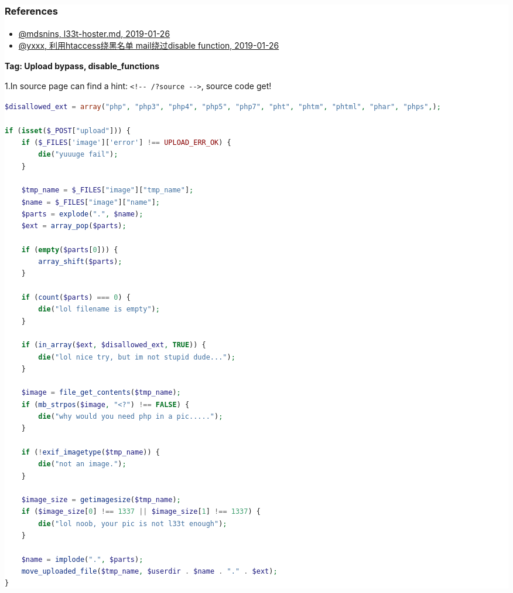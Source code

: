 ### References

- [@mdsnins, l33t-hoster.md, 2019-01-26](https://github.com/mdsnins/ctf-writeups/blob/master/2019/Insomnihack%202019/l33t-hoster/l33t-hoster.md)
- [@yxxx, 利用htaccess绕黑名单 mail绕过disable function, 2019-01-26](https://xz.aliyun.com/t/3937)

**Tag: Upload bypass, disable_functions**

1.In source page can find a hint: `<!-- /?source -->`, source code get!

```php
$disallowed_ext = array("php", "php3", "php4", "php5", "php7", "pht", "phtm", "phtml", "phar", "phps",);

if (isset($_POST["upload"])) {
    if ($_FILES['image']['error'] !== UPLOAD_ERR_OK) {
        die("yuuuge fail");
    }

    $tmp_name = $_FILES["image"]["tmp_name"];
    $name = $_FILES["image"]["name"];
    $parts = explode(".", $name);
    $ext = array_pop($parts);

    if (empty($parts[0])) {
        array_shift($parts);
    }

    if (count($parts) === 0) {
        die("lol filename is empty");
    }

    if (in_array($ext, $disallowed_ext, TRUE)) {
        die("lol nice try, but im not stupid dude...");
    }

    $image = file_get_contents($tmp_name);
    if (mb_strpos($image, "<?") !== FALSE) {
        die("why would you need php in a pic.....");
    }

    if (!exif_imagetype($tmp_name)) {
        die("not an image.");
    }

    $image_size = getimagesize($tmp_name);
    if ($image_size[0] !== 1337 || $image_size[1] !== 1337) {
        die("lol noob, your pic is not l33t enough");
    }

    $name = implode(".", $parts);
    move_uploaded_file($tmp_name, $userdir . $name . "." . $ext);
}
```
